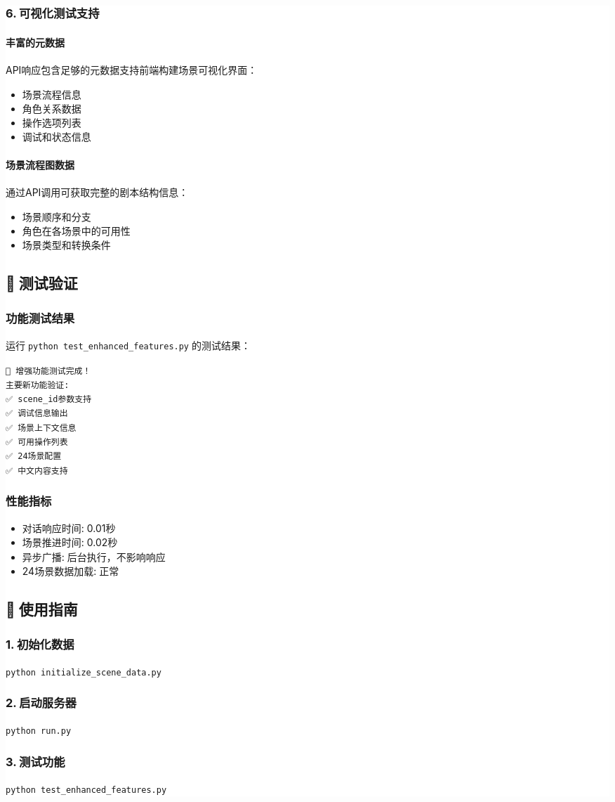 ### 6. 可视化测试支持

#### 丰富的元数据
API响应包含足够的元数据支持前端构建场景可视化界面：
- 场景流程信息
- 角色关系数据
- 操作选项列表
- 调试和状态信息

#### 场景流程图数据
通过API调用可获取完整的剧本结构信息：
- 场景顺序和分支
- 角色在各场景中的可用性
- 场景类型和转换条件

## 🧪 测试验证

### 功能测试结果
运行 `python test_enhanced_features.py` 的测试结果：

```
🎉 增强功能测试完成！
主要新功能验证:
✅ scene_id参数支持
✅ 调试信息输出
✅ 场景上下文信息
✅ 可用操作列表
✅ 24场景配置
✅ 中文内容支持
```

### 性能指标
- 对话响应时间: 0.01秒
- 场景推进时间: 0.02秒
- 异步广播: 后台执行，不影响响应
- 24场景数据加载: 正常

## 🚀 使用指南

### 1. 初始化数据
```bash
python initialize_scene_data.py
```

### 2. 启动服务器
```bash
python run.py
```

### 3. 测试功能
```bash
python test_enhanced_features.py
```
